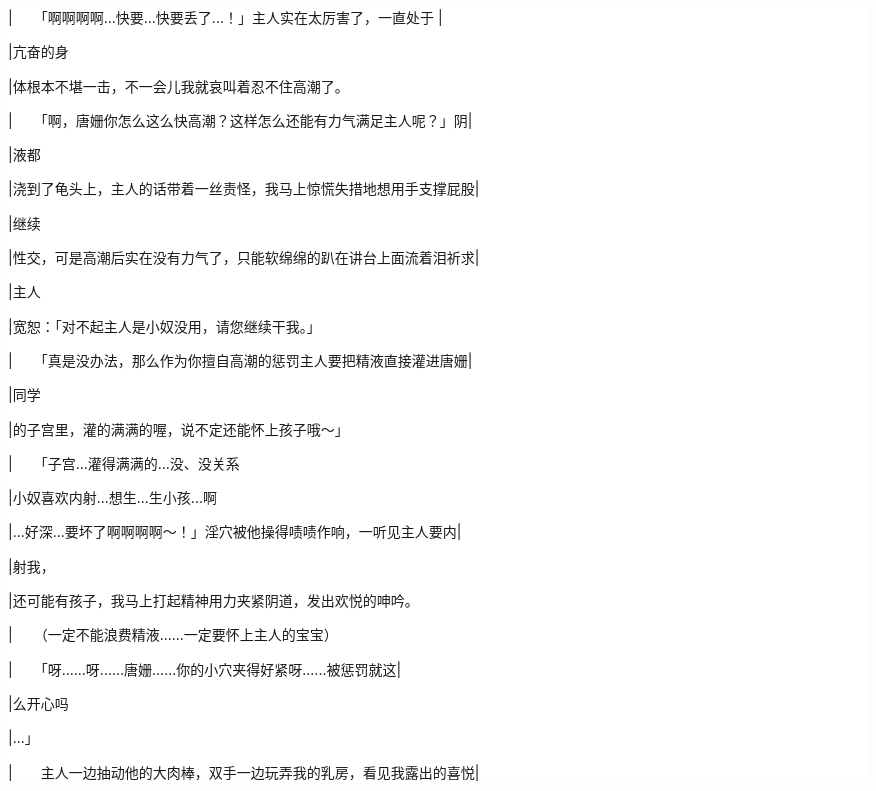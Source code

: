 |　　「啊啊啊啊...快要...快要丢了...！」主人实在太厉害了，一直处于 |

|亢奋的身

|体根本不堪一击，不一会儿我就哀叫着忍不住高潮了。

|　　「啊，唐姗你怎么这么快高潮？这样怎么还能有力气满足主人呢？」阴|

|液都

|浇到了龟头上，主人的话带着一丝责怪，我马上惊慌失措地想用手支撑屁股|

|继续

|性交，可是高潮后实在没有力气了，只能软绵绵的趴在讲台上面流着泪祈求|

|主人

|宽恕：「对不起主人是小奴没用，请您继续干我。」

|　　「真是没办法，那么作为你擅自高潮的惩罚主人要把精液直接灌进唐姗|

|同学

|的子宫里，灌的满满的喔，说不定还能怀上孩子哦～」

|　　「子宫...灌得满满的...没、没关系

|小奴喜欢内射...想生...生小孩...啊

|...好深...要坏了啊啊啊啊～！」淫穴被他操得啧啧作响，一听见主人要内|

|射我，

|还可能有孩子，我马上打起精神用力夹紧阴道，发出欢悦的呻吟。

|　　（一定不能浪费精液......一定要怀上主人的宝宝）

|　　「呀......呀......唐姗......你的小穴夹得好紧呀......被惩罚就这|

|么开心吗

|...」

|　　主人一边抽动他的大肉棒，双手一边玩弄我的乳房，看见我露出的喜悦|
